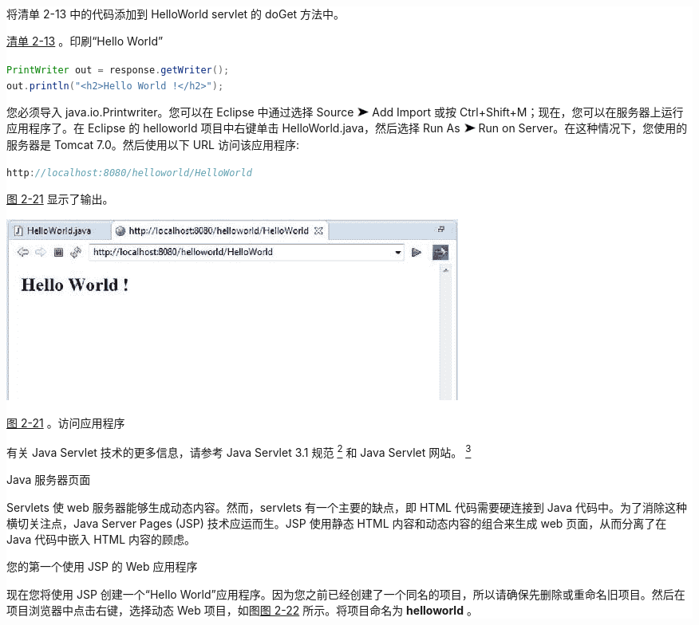 将清单 2-13 中的代码添加到 HelloWorld servlet 的 doGet 方法中。

[清单 2-13](#_list13) 。印刷“Hello World”

```java
PrintWriter out = response.getWriter();
out.println("<h2>Hello World !</h2>");
```

您必须导入 java.io.Printwriter。您可以在 Eclipse 中通过选择 Source ![image](img/arrow.jpg) Add Import 或按 Ctrl+Shift+M；现在，您可以在服务器上运行应用程序了。在 Eclipse 的 helloworld 项目中右键单击 HelloWorld.java，然后选择 Run As ![image](img/arrow.jpg) Run on Server。在这种情况下，您使用的服务器是 Tomcat 7.0。然后使用以下 URL 访问该应用程序:

```java
http://localhost:8080/helloworld/HelloWorld
```

[图 2-21](#Fig21) 显示了输出。

![9781430259831_Fig02-21.jpg](img/9781430259831_Fig02-21.jpg)

[图 2-21](#_Fig21) 。访问应用程序

有关 Java Servlet 技术的更多信息，请参考 Java Servlet 3.1 规范 [<sup class="calibre12">2</sup>](#Fn2) 和 Java Servlet 网站。 [<sup class="calibre12">3</sup>](#Fn3)

Java 服务器页面

Servlets 使 web 服务器能够生成动态内容。然而，servlets 有一个主要的缺点，即 HTML 代码需要硬连接到 Java 代码中。为了消除这种横切关注点，Java Server Pages (JSP) 技术应运而生。JSP 使用静态 HTML 内容和动态内容的组合来生成 web 页面，从而分离了在 Java 代码中嵌入 HTML 内容的顾虑。

您的第一个使用 JSP 的 Web 应用程序

现在您将使用 JSP 创建一个“Hello World”应用程序。因为您之前已经创建了一个同名的项目，所以请确保先删除或重命名旧项目。然后在项目浏览器中点击右键，选择动态 Web 项目，如图[图 2-22](#Fig22) 所示。将项目命名为 **helloworld** 。
